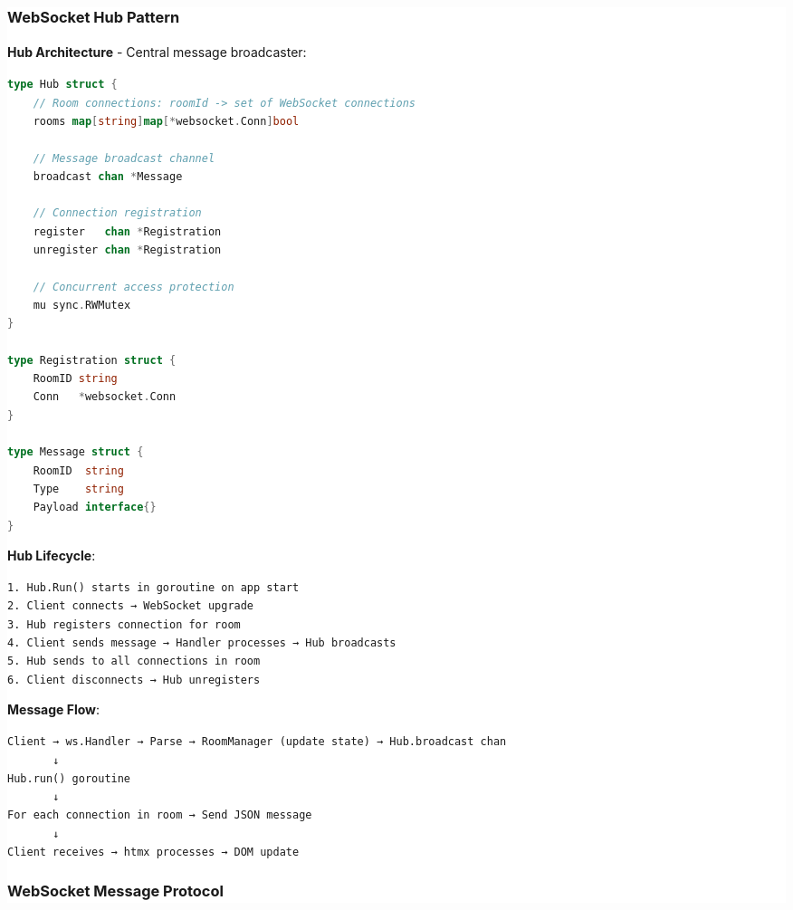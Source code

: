 ### WebSocket Hub Pattern

**Hub Architecture** - Central message broadcaster:
```go
type Hub struct {
    // Room connections: roomId -> set of WebSocket connections
    rooms map[string]map[*websocket.Conn]bool

    // Message broadcast channel
    broadcast chan *Message

    // Connection registration
    register   chan *Registration
    unregister chan *Registration

    // Concurrent access protection
    mu sync.RWMutex
}

type Registration struct {
    RoomID string
    Conn   *websocket.Conn
}

type Message struct {
    RoomID  string
    Type    string
    Payload interface{}
}
```

**Hub Lifecycle**:
```
1. Hub.Run() starts in goroutine on app start
2. Client connects → WebSocket upgrade
3. Hub registers connection for room
4. Client sends message → Handler processes → Hub broadcasts
5. Hub sends to all connections in room
6. Client disconnects → Hub unregisters
```

**Message Flow**:
```
Client → ws.Handler → Parse → RoomManager (update state) → Hub.broadcast chan
       ↓
Hub.run() goroutine
       ↓
For each connection in room → Send JSON message
       ↓
Client receives → htmx processes → DOM update
```

### WebSocket Message Protocol
